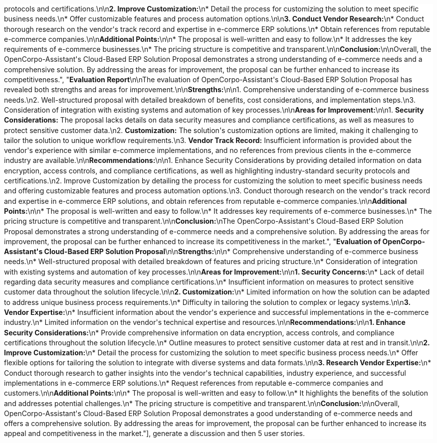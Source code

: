 protocols and certifications.\n\n**2. Improve Customization:**\n* Detail the process for customizing the solution to meet specific business needs.\n* Offer customizable features and process automation options.\n\n**3. Conduct Vendor Research:**\n* Conduct thorough research on the vendor's track record and expertise in e-commerce ERP solutions.\n* Obtain references from reputable e-commerce companies.\n\n**Additional Points:**\n\n* The proposal is well-written and easy to follow.\n* It addresses the key requirements of e-commerce businesses.\n* The pricing structure is competitive and transparent.\n\n**Conclusion:**\n\nOverall, the OpenCorpo-Assistant's Cloud-Based ERP Solution Proposal demonstrates a strong understanding of e-commerce needs and a comprehensive solution. By addressing the areas for improvement, the proposal can be further enhanced to increase its competitiveness.", "**Evaluation Report**\n\nThe evaluation of OpenCorpo-Assistant's Cloud-Based ERP Solution Proposal has revealed both strengths and areas for improvement.\n\n**Strengths:**\n\n1. Comprehensive understanding of e-commerce business needs.\n2. Well-structured proposal with detailed breakdown of benefits, cost considerations, and implementation steps.\n3. Consideration of integration with existing systems and automation of key processes.\n\n**Areas for Improvement:**\n\n1. **Security Considerations:** The proposal lacks details on data security measures and compliance certifications, as well as measures to protect sensitive customer data.\n2. **Customization:** The solution's customization options are limited, making it challenging to tailor the solution to unique workflow requirements.\n3. **Vendor Track Record:** Insufficient information is provided about the vendor's experience with similar e-commerce implementations, and no references from previous clients in the e-commerce industry are available.\n\n**Recommendations:**\n\n1. Enhance Security Considerations by providing detailed information on data encryption, access controls, and compliance certifications, as well as highlighting industry-standard security protocols and certifications.\n2. Improve Customization by detailing the process for customizing the solution to meet specific business needs and offering customizable features and process automation options.\n3. Conduct thorough research on the vendor's track record and expertise in e-commerce ERP solutions, and obtain references from reputable e-commerce companies.\n\n**Additional Points:**\n\n* The proposal is well-written and easy to follow.\n* It addresses key requirements of e-commerce businesses.\n* The pricing structure is competitive and transparent.\n\n**Conclusion:**\nThe OpenCorpo-Assistant's Cloud-Based ERP Solution Proposal demonstrates a strong understanding of e-commerce needs and a comprehensive solution. By addressing the areas for improvement, the proposal can be further enhanced to increase its competitiveness in the market.", "**Evaluation of OpenCorpo-Assistant's Cloud-Based ERP Solution Proposal**\n\n**Strengths:**\n\n* Comprehensive understanding of e-commerce business needs.\n* Well-structured proposal with detailed breakdown of features and pricing structure.\n* Consideration of integration with existing systems and automation of key processes.\n\n**Areas for Improvement:**\n\n**1. Security Concerns:**\n* Lack of detail regarding data security measures and compliance certifications.\n* Insufficient information on measures to protect sensitive customer data throughout the solution lifecycle.\n\n**2. Customization:**\n* Limited information on how the solution can be adapted to address unique business process requirements.\n* Difficulty in tailoring the solution to complex or legacy systems.\n\n**3. Vendor Expertise:**\n* Insufficient information about the vendor's experience and successful implementations in the e-commerce industry.\n* Limited information on the vendor's technical expertise and resources.\n\n**Recommendations:**\n\n**1. Enhance Security Considerations:**\n* Provide comprehensive information on data encryption, access controls, and compliance certifications throughout the solution lifecycle.\n* Outline measures to protect sensitive customer data at rest and in transit.\n\n**2. Improve Customization:**\n* Detail the process for customizing the solution to meet specific business process needs.\n* Offer flexible options for tailoring the solution to integrate with diverse systems and data formats.\n\n**3. Research Vendor Expertise:**\n* Conduct thorough research to gather insights into the vendor's technical capabilities, industry experience, and successful implementations in e-commerce ERP solutions.\n* Request references from reputable e-commerce companies and customers.\n\n**Additional Points:**\n\n* The proposal is well-written and easy to follow.\n* It highlights the benefits of the solution and addresses potential challenges.\n* The pricing structure is competitive and transparent.\n\n**Conclusion:**\n\nOverall, OpenCorpo-Assistant's Cloud-Based ERP Solution Proposal demonstrates a good understanding of e-commerce needs and offers a comprehensive solution. By addressing the areas for improvement, the proposal can be further enhanced to increase its appeal and competitiveness in the market."], generate a discussion and then 5 user stories.
